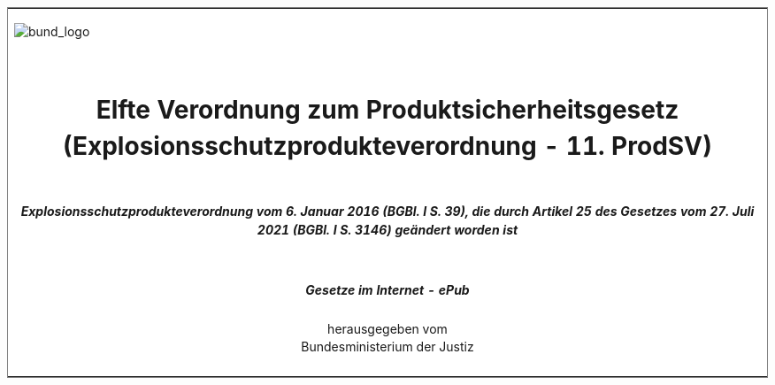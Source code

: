<span id="DECKBLATT.html"></span>

<table border="0" frame="border" width="100%">

<tr valign="top">

<td align="left">

![bund\_logo](BfJ_2021_Web_de_de.gif)

</td>

<td align="right">

 

</td>

</tr>

<tr align="center" valign="middle">

<td colspan="2">

# Elfte Verordnung zum Produktsicherheitsgesetz (Explosionsschutzprodukteverordnung - 11. ProdSV)

</td>

</tr>

<tr align="center" valign="middle">

<td colspan="2">

##### Explosionsschutzprodukteverordnung vom 6. Januar 2016 (BGBl. I S. 39), die durch Artikel 25 des Gesetzes vom 27. Juli 2021 (BGBl. I S. 3146) geändert worden ist

</td>

</tr>

<tr align="center" valign="middle">

<td colspan="2">

  
  

##### Gesetze im Internet - ePub  
  
herausgegeben vom  
Bundesministerium der Justiz

</td>

</tr>

<tr align="center" valign="bottom">

<td colspan="2">
